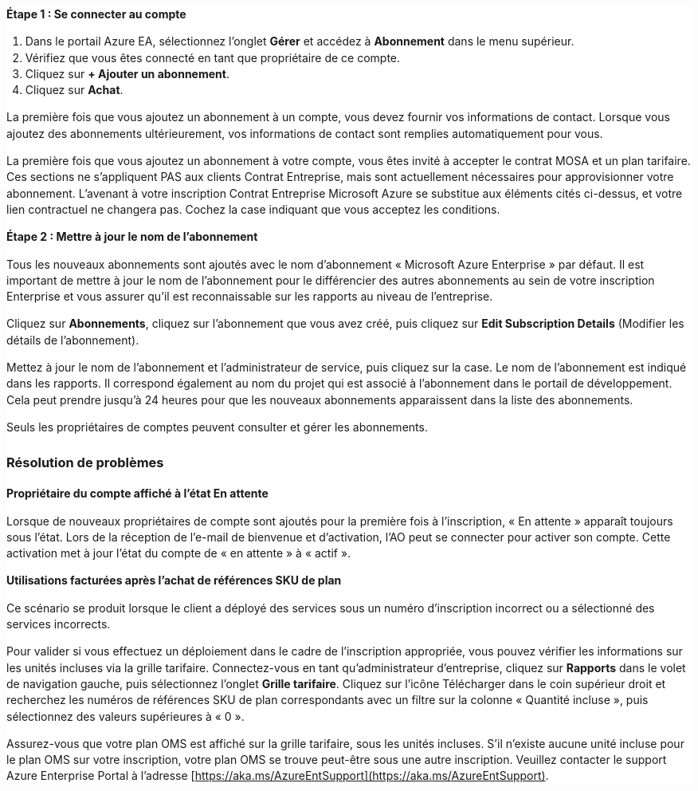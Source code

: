 **Étape 1 : Se connecter au compte**
1. Dans le portail Azure EA, sélectionnez l’onglet **Gérer** et accédez à **Abonnement** dans le menu supérieur.
1. Vérifiez que vous êtes connecté en tant que propriétaire de ce compte.
1. Cliquez sur **+ Ajouter un abonnement**.
1. Cliquez sur **Achat**.

La première fois que vous ajoutez un abonnement à un compte, vous devez fournir vos informations de contact. Lorsque vous ajoutez des abonnements ultérieurement, vos informations de contact sont remplies automatiquement pour vous.

La première fois que vous ajoutez un abonnement à votre compte, vous êtes invité à accepter le contrat MOSA et un plan tarifaire. Ces sections ne s’appliquent PAS aux clients Contrat Entreprise, mais sont actuellement nécessaires pour approvisionner votre abonnement. L’avenant à votre inscription Contrat Entreprise Microsoft Azure se substitue aux éléments cités ci-dessus, et votre lien contractuel ne changera pas. Cochez la case indiquant que vous acceptez les conditions.

**Étape 2 : Mettre à jour le nom de l’abonnement**

Tous les nouveaux abonnements sont ajoutés avec le nom d’abonnement « Microsoft Azure Enterprise » par défaut. Il est important de mettre à jour le nom de l’abonnement pour le différencier des autres abonnements au sein de votre inscription Enterprise et vous assurer qu’il est reconnaissable sur les rapports au niveau de l’entreprise.

Cliquez sur **Abonnements**, cliquez sur l’abonnement que vous avez créé, puis cliquez sur **Edit Subscription Details** (Modifier les détails de l’abonnement).

Mettez à jour le nom de l’abonnement et l’administrateur de service, puis cliquez sur la case. Le nom de l’abonnement est indiqué dans les rapports. Il correspond également au nom du projet qui est associé à l’abonnement dans le portail de développement.
Cela peut prendre jusqu’à 24 heures pour que les nouveaux abonnements apparaissent dans la liste des abonnements.

Seuls les propriétaires de comptes peuvent consulter et gérer les abonnements.

### <a name="troubleshooting"></a>Résolution de problèmes

**Propriétaire du compte affiché à l’état En attente**

Lorsque de nouveaux propriétaires de compte sont ajoutés pour la première fois à l’inscription, « En attente » apparaît toujours sous l’état. Lors de la réception de l’e-mail de bienvenue et d’activation, l’AO peut se connecter pour activer son compte. Cette activation met à jour l’état du compte de « en attente » à « actif ».

**Utilisations facturées après l’achat de références SKU de plan**

Ce scénario se produit lorsque le client a déployé des services sous un numéro d’inscription incorrect ou a sélectionné des services incorrects.

Pour valider si vous effectuez un déploiement dans le cadre de l’inscription appropriée, vous pouvez vérifier les informations sur les unités incluses via la grille tarifaire. Connectez-vous en tant qu’administrateur d’entreprise, cliquez sur **Rapports** dans le volet de navigation gauche, puis sélectionnez l’onglet **Grille tarifaire**. Cliquez sur l’icône Télécharger dans le coin supérieur droit et recherchez les numéros de références SKU de plan correspondants avec un filtre sur la colonne « Quantité incluse », puis sélectionnez des valeurs supérieures à « 0 ».

Assurez-vous que votre plan OMS est affiché sur la grille tarifaire, sous les unités incluses. S’il n’existe aucune unité incluse pour le plan OMS sur votre inscription, votre plan OMS se trouve peut-être sous une autre inscription. Veuillez contacter le support Azure Enterprise Portal à l’adresse [https://aka.ms/AzureEntSupport](https://aka.ms/AzureEntSupport).

